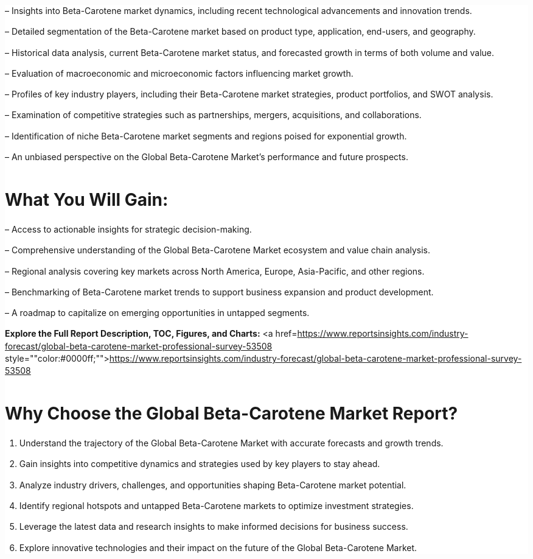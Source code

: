 – Insights into Beta-Carotene market dynamics, including recent technological advancements and innovation trends.

– Detailed segmentation of the Beta-Carotene market based on product type, application, end-users, and geography.

– Historical data analysis, current Beta-Carotene market status, and forecasted growth in terms of both volume and value.

– Evaluation of macroeconomic and microeconomic factors influencing market growth.

– Profiles of key industry players, including their Beta-Carotene market strategies, product portfolios, and SWOT analysis.

– Examination of competitive strategies such as partnerships, mergers, acquisitions, and collaborations.

– Identification of niche Beta-Carotene market segments and regions poised for exponential growth.

– An unbiased perspective on the Global Beta-Carotene Market’s performance and future prospects.

# <strong>What You Will Gain:</strong>

– Access to actionable insights for strategic decision-making.

– Comprehensive understanding of the Global Beta-Carotene Market ecosystem and value chain analysis.

– Regional analysis covering key markets across North America, Europe, Asia-Pacific, and other regions.

– Benchmarking of Beta-Carotene market trends to support business expansion and product development.

– A roadmap to capitalize on emerging opportunities in untapped segments.

<strong>Explore the Full Report Description, TOC, Figures, and Charts:</strong>
<a href=https://www.reportsinsights.com/industry-forecast/global-beta-carotene-market-professional-survey-53508 style=""color:#0000ff;"">https://www.reportsinsights.com/industry-forecast/global-beta-carotene-market-professional-survey-53508</a>

# <strong>Why Choose the Global Beta-Carotene Market Report?</strong>

1. Understand the trajectory of the Global Beta-Carotene Market with accurate forecasts and growth trends.

2. Gain insights into competitive dynamics and strategies used by key players to stay ahead.

3. Analyze industry drivers, challenges, and opportunities shaping Beta-Carotene market potential.

4. Identify regional hotspots and untapped Beta-Carotene markets to optimize investment strategies.

5. Leverage the latest data and research insights to make informed decisions for business success.

6. Explore innovative technologies and their impact on the future of the Global Beta-Carotene Market.
